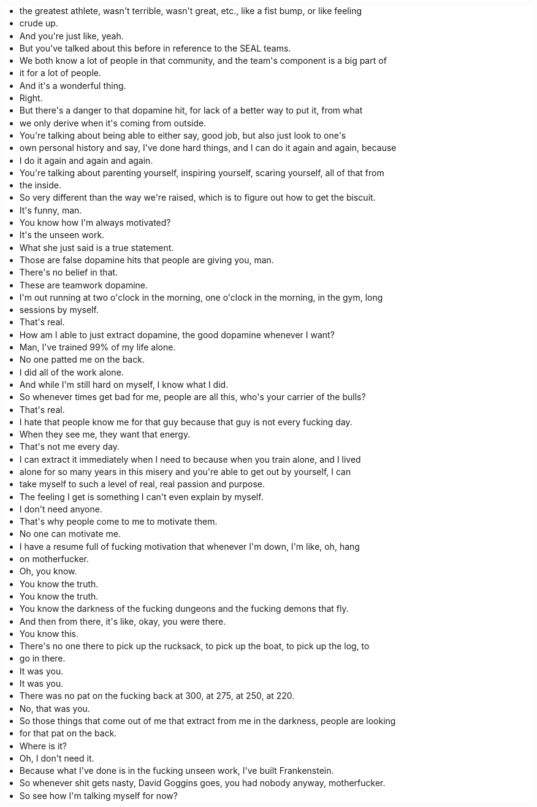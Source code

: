 *  the greatest athlete, wasn't terrible, wasn't great, etc., like a fist bump, or like feeling
*  crude up.
*  And you're just like, yeah.
*  But you've talked about this before in reference to the SEAL teams.
*  We both know a lot of people in that community, and the team's component is a big part of
*  it for a lot of people.
*  And it's a wonderful thing.
*  Right.
*  But there's a danger to that dopamine hit, for lack of a better way to put it, from what
*  we only derive when it's coming from outside.
*  You're talking about being able to either say, good job, but also just look to one's
*  own personal history and say, I've done hard things, and I can do it again and again, because
*  I do it again and again and again.
*  You're talking about parenting yourself, inspiring yourself, scaring yourself, all of that from
*  the inside.
*  So very different than the way we're raised, which is to figure out how to get the biscuit.
*  It's funny, man.
*  You know how I'm always motivated?
*  It's the unseen work.
*  What she just said is a true statement.
*  Those are false dopamine hits that people are giving you, man.
*  There's no belief in that.
*  These are teamwork dopamine.
*  I'm out running at two o'clock in the morning, one o'clock in the morning, in the gym, long
*  sessions by myself.
*  That's real.
*  How am I able to just extract dopamine, the good dopamine whenever I want?
*  Man, I've trained 99% of my life alone.
*  No one patted me on the back.
*  I did all of the work alone.
*  And while I'm still hard on myself, I know what I did.
*  So whenever times get bad for me, people are all this, who's your carrier of the bulls?
*  That's real.
*  I hate that people know me for that guy because that guy is not every fucking day.
*  When they see me, they want that energy.
*  That's not me every day.
*  I can extract it immediately when I need to because when you train alone, and I lived
*  alone for so many years in this misery and you're able to get out by yourself, I can
*  take myself to such a level of real, real passion and purpose.
*  The feeling I get is something I can't even explain by myself.
*  I don't need anyone.
*  That's why people come to me to motivate them.
*  No one can motivate me.
*  I have a resume full of fucking motivation that whenever I'm down, I'm like, oh, hang
*  on motherfucker.
*  Oh, you know.
*  You know the truth.
*  You know the truth.
*  You know the darkness of the fucking dungeons and the fucking demons that fly.
*  And then from there, it's like, okay, you were there.
*  You know this.
*  There's no one there to pick up the rucksack, to pick up the boat, to pick up the log, to
*  go in there.
*  It was you.
*  It was you.
*  There was no pat on the fucking back at 300, at 275, at 250, at 220.
*  No, that was you.
*  So those things that come out of me that extract from me in the darkness, people are looking
*  for that pat on the back.
*  Where is it?
*  Oh, I don't need it.
*  Because what I've done is in the fucking unseen work, I've built Frankenstein.
*  So whenever shit gets nasty, David Goggins goes, you had nobody anyway, motherfucker.
*  So see how I'm talking myself for now?